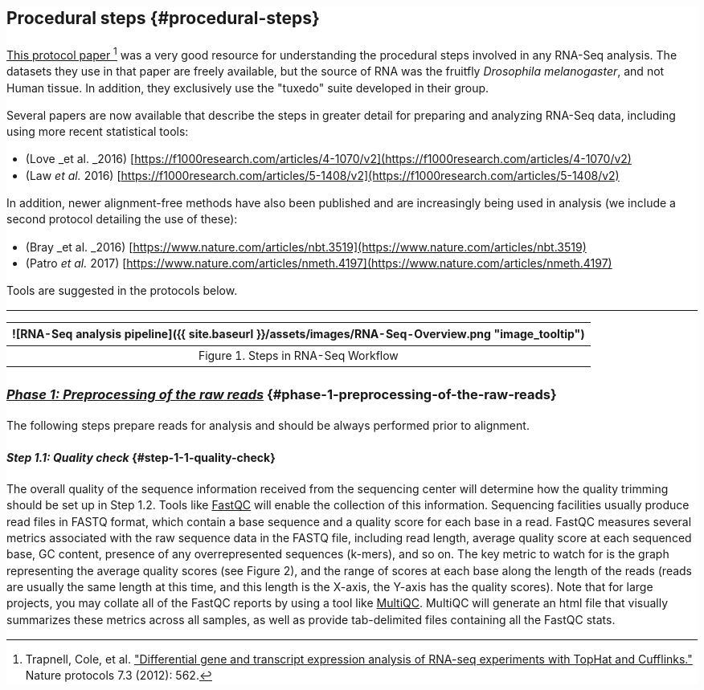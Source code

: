 

## Procedural steps {#procedural-steps}

[This protocol paper ](http://www.nature.com/nprot/journal/v7/n3/full/nprot.2012.016.html)[^2] was a very good resource for understanding the procedural steps involved in any RNA-Seq analysis. The datasets they use in that paper are freely available, but the source of RNA was the fruitfly _Drosophila melanogaster_, and not Human tissue. In addition, they exclusively use the "tuxedo" suite developed in their group.

Several papers are now available that describe the steps in greater detail for preparing and analyzing RNA-Seq data, including using more recent statistical tools:

*   (Love _et al. _2016) [https://f1000research.com/articles/4-1070/v2](https://f1000research.com/articles/4-1070/v2)
*   (Law _et al._ 2016) [https://f1000research.com/articles/5-1408/v2](https://f1000research.com/articles/5-1408/v2)

In addition, newer alignment-free methods have also been published and are increasingly being used in analysis (we include a second protocol detailing the use of these):

*   (Bray _et al. _2016) [https://www.nature.com/articles/nbt.3519](https://www.nature.com/articles/nbt.3519)
*   (Patro _et al._ 2017) [https://www.nature.com/articles/nmeth.4197](https://www.nature.com/articles/nmeth.4197)

Tools are suggested in the protocols below.

---

| ![RNA-Seq analysis pipeline]({{ site.baseurl }}/assets/images/RNA-Seq-Overview.png "image_tooltip") |
| :--: |
| Figure 1. Steps in RNA-Seq Workflow |

### _<span style="text-decoration:underline;">Phase 1: Preprocessing of the raw reads</span>_ {#phase-1-preprocessing-of-the-raw-reads}

The following steps prepare reads for analysis and should be always performed prior to alignment.


#### _Step 1.1: Quality check_ {#step-1-1-quality-check}

The overall quality of the sequence information received from the sequencing center will determine how the quality trimming should be set up in Step 1.2. Tools like [FastQC](https://www.bioinformatics.babraham.ac.uk/projects/fastqc/) will enable the collection of this information. Sequencing facilities usually produce read files in FASTQ format, which contain a base sequence and a quality score for each base in a read. FastQC measures several metrics associated with the raw sequence data in the FASTQ file, including read length, average quality score at each sequenced base, GC content, presence of any overrepresented sequences (k-mers), and so on. The key metric to watch for is the graph representing the average quality scores (see Figure 2), and the range of scores at each base along the length of the reads (reads are usually the same length at this time, and this length is the X-axis, the Y-axis has the quality scores). Note that for large projects, you may collate all of the FastQC reports by using a tool like [MultiQC](http://multiqc.info). MultiQC will generate an html file that visually summarizes these metrics across all samples, as well as provide tab-delimited files containing all the FastQC stats.


[^1]: Robinson, Mark D., and Alicia Oshlack. ["A scaling normalization method for differential expression analysis of RNA-seq data."](https://genomebiology.biomedcentral.com/articles/10.1186/gb-2010-11-3-r25) Genome biology 11.3 (2010): R25.
[^2]: Trapnell, Cole, et al. ["Differential gene and transcript expression analysis of RNA-seq experiments with TopHat and Cufflinks."](https://www.nature.com/articles/nprot.2012.016) Nature protocols 7.3 (2012): 562.
[^2]: [https://genome.ucsc.edu/ENCODE/protocols/dataStandards/RNA_standards_v1_2011_May.pdf](https://genome.ucsc.edu/ENCODE/protocols/dataStandards/RNA_standards_v1_2011_May.pdf)
[//]: <> (These are common abbreviations in the page.)